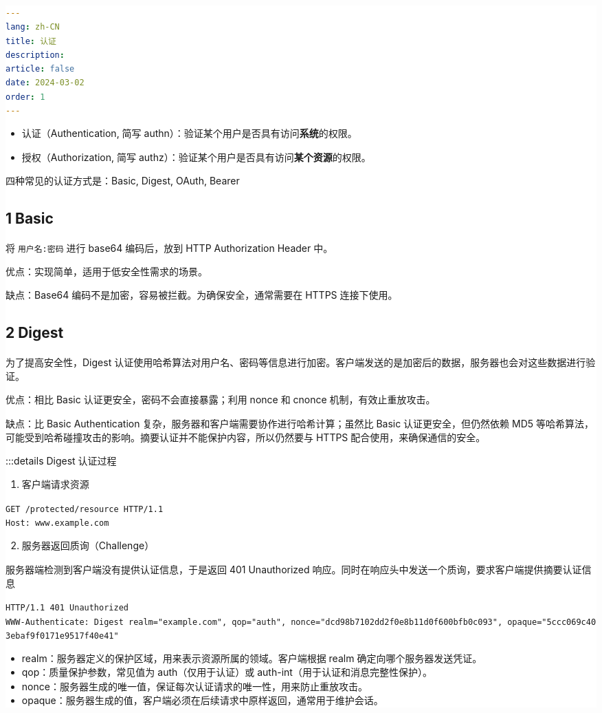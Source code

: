 ```yaml
---
lang: zh-CN
title: 认证
description:
article: false
date: 2024-03-02
order: 1
---
```


- 认证（Authentication, 简写 authn）：验证某个用户是否具有访问**系统**的权限。

- 授权（Authorization, 简写 authz）：验证某个用户是否具有访问**某个资源**的权限。

四种常见的认证方式是：Basic, Digest, OAuth, Bearer

## 1 Basic

将 `用户名:密码` 进行 base64 编码后，放到 HTTP Authorization Header 中。

优点：实现简单，适用于低安全性需求的场景。

缺点：Base64 编码不是加密，容易被拦截。为确保安全，通常需要在 HTTPS 连接下使用。

## 2 Digest

为了提高安全性，Digest 认证使用哈希算法对用户名、密码等信息进行加密。客户端发送的是加密后的数据，服务器也会对这些数据进行验证。

优点：相比 Basic 认证更安全，密码不会直接暴露；利用 nonce 和 cnonce 机制，有效止重放攻击。

缺点：比 Basic Authentication 复杂，服务器和客户端需要协作进行哈希计算；虽然比 Basic 认证更安全，但仍然依赖 MD5 等哈希算法，可能受到哈希碰撞攻击的影响。摘要认证并不能保护内容，所以仍然要与 HTTPS 配合使用，来确保通信的安全。

:::details Digest 认证过程

1. 客户端请求资源

```
GET /protected/resource HTTP/1.1
Host: www.example.com
```

2. 服务器返回质询（Challenge）

服务器端检测到客户端没有提供认证信息，于是返回 401 Unauthorized 响应。同时在响应头中发送一个质询，要求客户端提供摘要认证信息

```
HTTP/1.1 401 Unauthorized
WWW-Authenticate: Digest realm="example.com", qop="auth", nonce="dcd98b7102dd2f0e8b11d0f600bfb0c093", opaque="5ccc069c403ebaf9f0171e9517f40e41"
```

- realm：服务器定义的保护区域，用来表示资源所属的领域。客户端根据 realm 确定向哪个服务器发送凭证。
- qop：质量保护参数，常见值为 auth（仅用于认证）或 auth-int（用于认证和消息完整性保护）。
- nonce：服务器生成的唯一值，保证每次认证请求的唯一性，用来防止重放攻击。
- opaque：服务器生成的值，客户端必须在后续请求中原样返回，通常用于维护会话。
